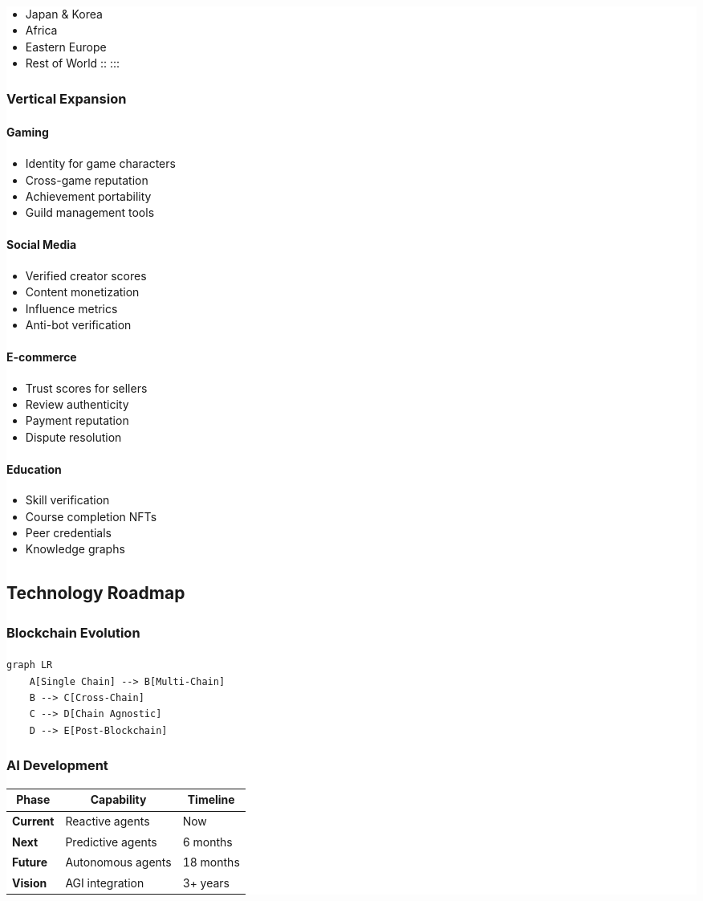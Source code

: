 - Japan & Korea
- Africa
- Eastern Europe
- Rest of World
::
:::

### Vertical Expansion

#### Gaming
- Identity for game characters
- Cross-game reputation
- Achievement portability
- Guild management tools

#### Social Media
- Verified creator scores
- Content monetization
- Influence metrics
- Anti-bot verification

#### E-commerce
- Trust scores for sellers
- Review authenticity
- Payment reputation
- Dispute resolution

#### Education
- Skill verification
- Course completion NFTs
- Peer credentials
- Knowledge graphs

## Technology Roadmap

### Blockchain Evolution

```mermaid
graph LR
    A[Single Chain] --> B[Multi-Chain]
    B --> C[Cross-Chain]
    C --> D[Chain Agnostic]
    D --> E[Post-Blockchain]
```

### AI Development

| Phase | Capability | Timeline |
|-------|------------|----------|
| **Current** | Reactive agents | Now |
| **Next** | Predictive agents | 6 months |
| **Future** | Autonomous agents | 18 months |
| **Vision** | AGI integration | 3+ years |

